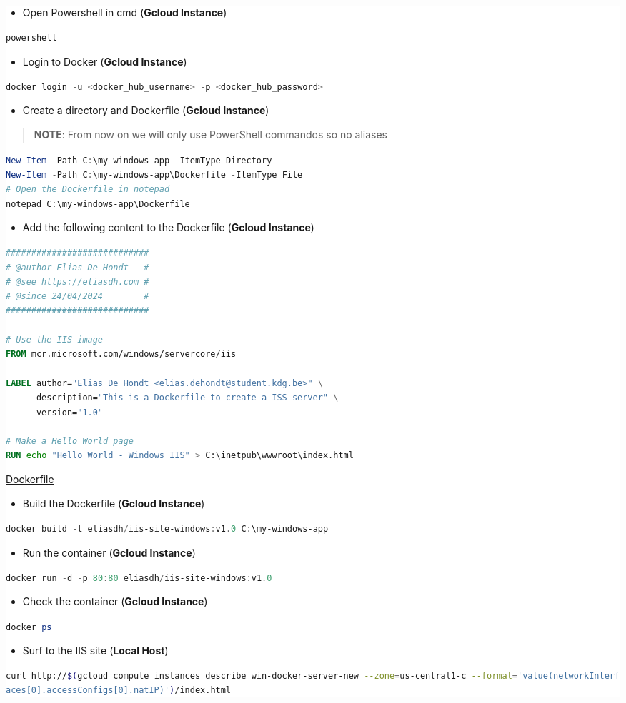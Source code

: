 - Open Powershell in cmd (**Gcloud Instance**)
```cmd
powershell
```

- Login to Docker (**Gcloud Instance**)
```powershell
docker login -u <docker_hub_username> -p <docker_hub_password>
```

- Create a directory and Dockerfile (**Gcloud Instance**)
> **NOTE**: From now on we will only use PowerShell commandos so no aliases
```powershell
New-Item -Path C:\my-windows-app -ItemType Directory
New-Item -Path C:\my-windows-app\Dockerfile -ItemType File
# Open the Dockerfile in notepad
notepad C:\my-windows-app\Dockerfile
```

- Add the following content to the Dockerfile (**Gcloud Instance**)
```Dockerfile
############################
# @author Elias De Hondt   #
# @see https://eliasdh.com #
# @since 24/04/2024        #
############################

# Use the IIS image
FROM mcr.microsoft.com/windows/servercore/iis

LABEL author="Elias De Hondt <elias.dehondt@student.kdg.be>" \
      description="This is a Dockerfile to create a ISS server" \
      version="1.0"

# Make a Hello World page
RUN echo "Hello World - Windows IIS" > C:\inetpub\wwwroot\index.html
```
[Dockerfile](/Documentation/Scripts/Dockerfile)

- Build the Dockerfile (**Gcloud Instance**)
```powershell
docker build -t eliasdh/iis-site-windows:v1.0 C:\my-windows-app
```

- Run the container (**Gcloud Instance**)
```powershell
docker run -d -p 80:80 eliasdh/iis-site-windows:v1.0
```

- Check the container (**Gcloud Instance**)
```powershell
docker ps
```

- Surf to the IIS site (**Local Host**)
```bash
curl http://$(gcloud compute instances describe win-docker-server-new --zone=us-central1-c --format='value(networkInterfaces[0].accessConfigs[0].natIP)')/index.html
```
